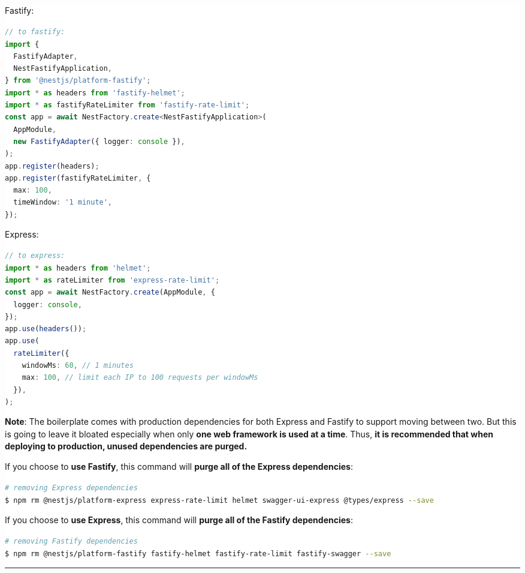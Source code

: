 Fastify:

```ts
// to fastify:
import {
  FastifyAdapter,
  NestFastifyApplication,
} from '@nestjs/platform-fastify';
import * as headers from 'fastify-helmet';
import * as fastifyRateLimiter from 'fastify-rate-limit';
const app = await NestFactory.create<NestFastifyApplication>(
  AppModule,
  new FastifyAdapter({ logger: console }),
);
app.register(headers);
app.register(fastifyRateLimiter, {
  max: 100,
  timeWindow: '1 minute',
});
```

Express:

```ts
// to express:
import * as headers from 'helmet';
import * as rateLimiter from 'express-rate-limit';
const app = await NestFactory.create(AppModule, {
  logger: console,
});
app.use(headers());
app.use(
  rateLimiter({
    windowMs: 60, // 1 minutes
    max: 100, // limit each IP to 100 requests per windowMs
  }),
);
```

**Note**: The boilerplate comes with production dependencies for both Express and Fastify to support moving between two. But this is going to leave it bloated especially when only **one web framework is used at a time**. Thus, **it is recommended that when deploying to production, unused dependencies are purged.**

If you choose to **use Fastify**, this command will **purge all of the Express dependencies**:

```bash
# removing Express dependencies
$ npm rm @nestjs/platform-express express-rate-limit helmet swagger-ui-express @types/express --save
```

If you choose to **use Express**, this command will **purge all of the Fastify dependencies**:

```bash
# removing Fastify dependencies
$ npm rm @nestjs/platform-fastify fastify-helmet fastify-rate-limit fastify-swagger --save
```

---